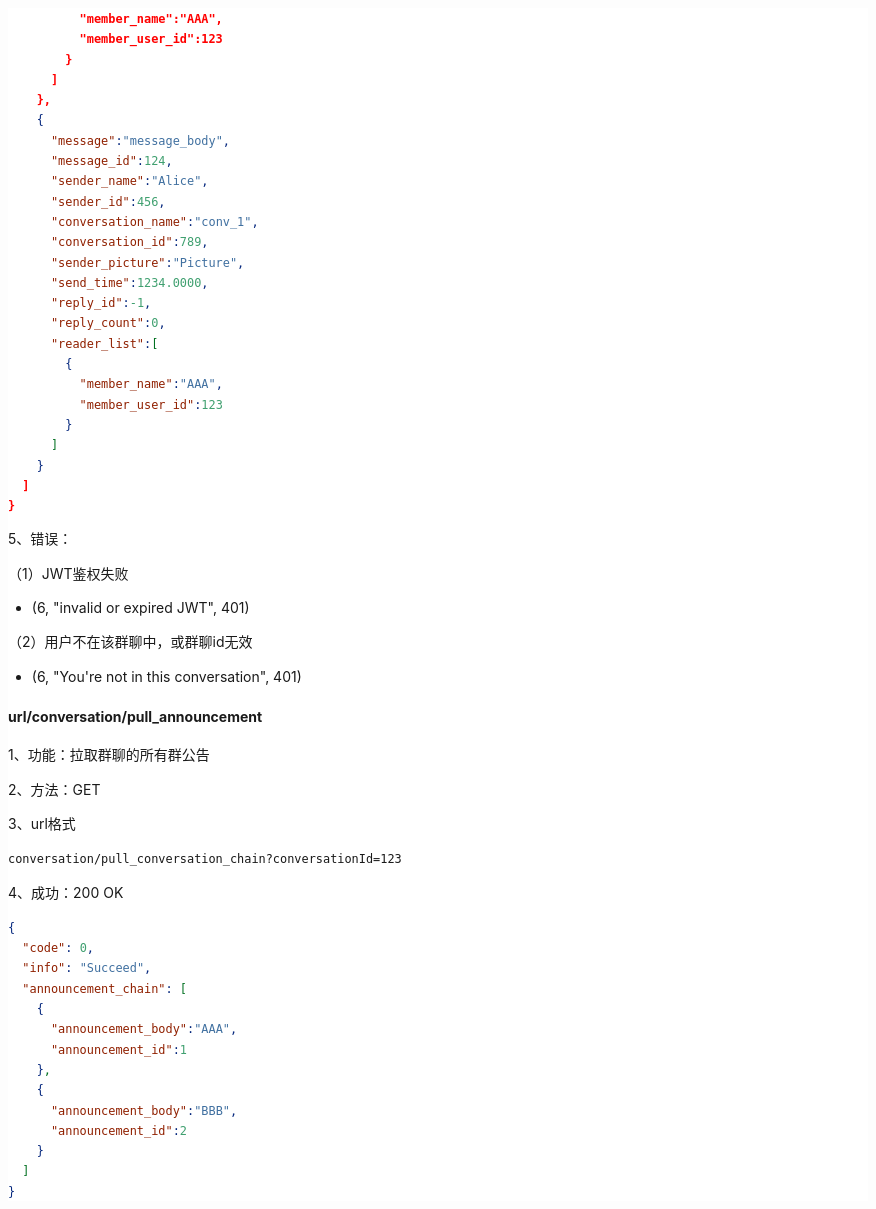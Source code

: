 ```json
          "member_name":"AAA",
          "member_user_id":123
        }
      ]
    },
    {
      "message":"message_body",
      "message_id":124,
      "sender_name":"Alice",
      "sender_id":456,
      "conversation_name":"conv_1",
      "conversation_id":789,
      "sender_picture":"Picture",
      "send_time":1234.0000,
      "reply_id":-1,
      "reply_count":0,
      "reader_list":[
        {
          "member_name":"AAA",
          "member_user_id":123
        }
      ]
    }
  ]
}
```

5、错误：

（1）JWT鉴权失败
- (6, "invalid or expired JWT", 401)

（2）用户不在该群聊中，或群聊id无效
- (6, "You're not in this conversation", 401)



#### url/conversation/pull_announcement
1、功能：拉取群聊的所有群公告

2、方法：GET

3、url格式
```
conversation/pull_conversation_chain?conversationId=123
```

4、成功：200 OK
```json
{
  "code": 0,
  "info": "Succeed",
  "announcement_chain": [
    {
      "announcement_body":"AAA",
      "announcement_id":1
    },
    {
      "announcement_body":"BBB",
      "announcement_id":2
    }
  ]
}
```
